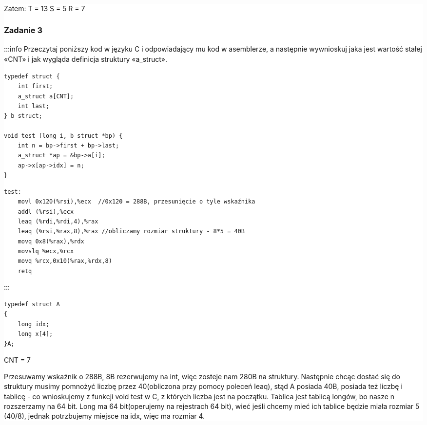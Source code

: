 Zatem:
T = 13
S = 5
R = 7


### Zadanie 3

:::info
Przeczytaj poniższy kod w języku C i odpowiadający mu kod w asemblerze, a następnie wywnioskuj jaka jest wartość stałej «CNT» i jak wygląda definicja struktury «a_struct».
```cpp=
typedef struct {
    int first;
    a_struct a[CNT];
    int last;
} b_struct;

void test (long i, b_struct *bp) {
    int n = bp->first + bp->last;
    a_struct *ap = &bp->a[i];
    ap->x[ap->idx] = n;
}
```
```=
test:
    movl 0x120(%rsi),%ecx  //0x120 = 288B, przesunięcie o tyle wskaźnika
    addl (%rsi),%ecx
    leaq (%rdi,%rdi,4),%rax
    leaq (%rsi,%rax,8),%rax //obliczamy rozmiar struktury - 8*5 = 40B
    movq 0x8(%rax),%rdx
    movslq %ecx,%rcx
    movq %rcx,0x10(%rax,%rdx,8)
    retq
```
:::


```cpp=
typedef struct A
{
    long idx;
    long x[4];
}A;
```
CNT = 7

Przesuwamy wskaźnik o 288B, 8B rezerwujemy na int, więc zosteje nam 280B na struktury. Następnie chcąc dostać się do struktury musimy pomnożyć liczbę przez 40(obliczona przy pomocy poleceń leaq), stąd A posiada 40B, posiada też liczbę i tablicę - co wnioskujemy z funkcji void test w C, z których liczba jest na początku. Tablica jest tablicą longów, bo nasze n rozszerzamy na 64 bit. Long ma 64 bit(operujemy na rejestrach 64 bit), wieć jeśli chcemy mieć ich tablice będzie miała rozmiar 5 (40/8), jednak potrzbujemy miejsce na idx, więc ma rozmiar 4. 

